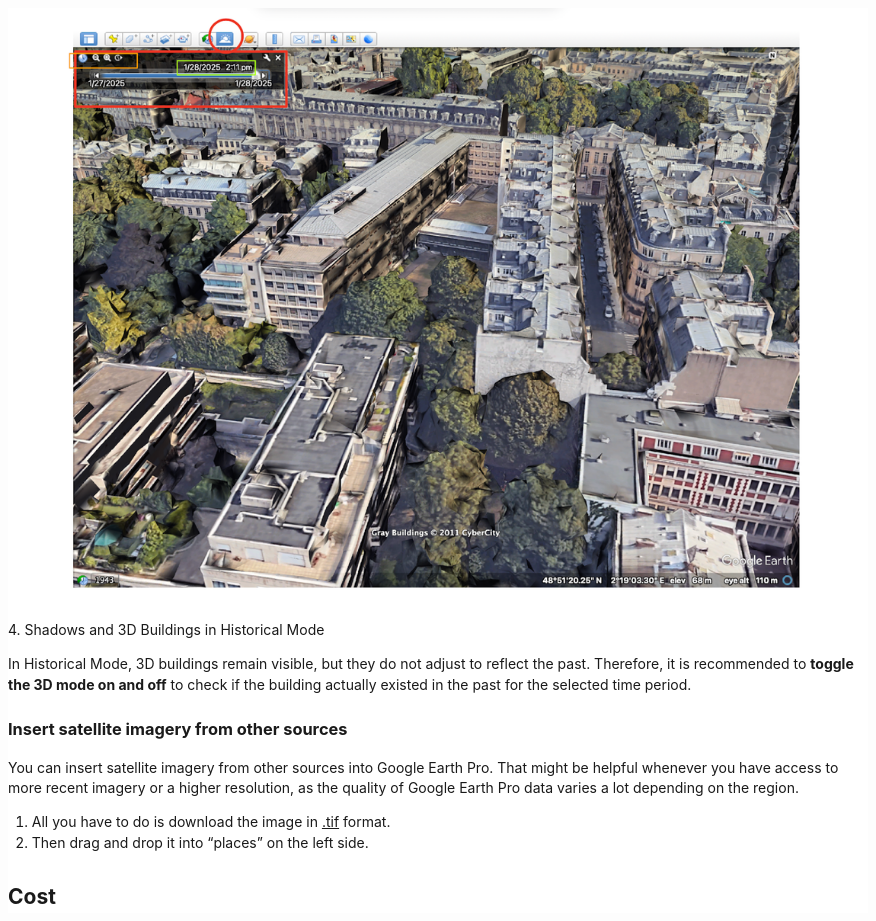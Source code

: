 <figure><img src=".gitbook/assets/unknown (16).png" alt=""><figcaption></figcaption></figure>

4\. Shadows and 3D Buildings in Historical Mode

In Historical Mode, 3D buildings remain visible, but they do not adjust to reflect the past. Therefore, it is recommended to **toggle the 3D mode on and off** to check if the building actually existed in the past for the selected time period.

### Insert satellite imagery from other sources

You can insert satellite imagery from other sources into Google Earth Pro. That might be helpful whenever you have access to more recent imagery or a higher resolution, as the quality of Google Earth Pro data varies a lot depending on the region.

1. All you have to do is download the image in [.tif](https://en.wikipedia.org/wiki/TIFF) format.
2. Then drag and drop it into “places” on the left side.

## Cost
